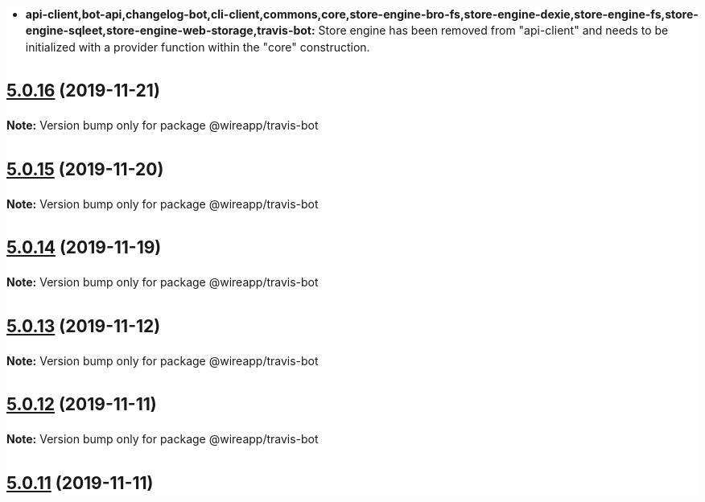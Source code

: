* **api-client,bot-api,changelog-bot,cli-client,commons,core,store-engine-bro-fs,store-engine-dexie,store-engine-fs,store-engine-sqleet,store-engine-web-storage,travis-bot:** Store engine has been removed from "api-client" and needs to be initialized with a provider function within the "core" construction.





## [5.0.16](https://github.com/wireapp/wire-web-packages/tree/master/packages/travis-bot/compare/@wireapp/travis-bot@5.0.15...@wireapp/travis-bot@5.0.16) (2019-11-21)

**Note:** Version bump only for package @wireapp/travis-bot





## [5.0.15](https://github.com/wireapp/wire-web-packages/tree/master/packages/travis-bot/compare/@wireapp/travis-bot@5.0.14...@wireapp/travis-bot@5.0.15) (2019-11-20)

**Note:** Version bump only for package @wireapp/travis-bot





## [5.0.14](https://github.com/wireapp/wire-web-packages/tree/master/packages/travis-bot/compare/@wireapp/travis-bot@5.0.13...@wireapp/travis-bot@5.0.14) (2019-11-19)

**Note:** Version bump only for package @wireapp/travis-bot





## [5.0.13](https://github.com/wireapp/wire-web-packages/tree/master/packages/travis-bot/compare/@wireapp/travis-bot@5.0.12...@wireapp/travis-bot@5.0.13) (2019-11-12)

**Note:** Version bump only for package @wireapp/travis-bot





## [5.0.12](https://github.com/wireapp/wire-web-packages/tree/master/packages/travis-bot/compare/@wireapp/travis-bot@5.0.11...@wireapp/travis-bot@5.0.12) (2019-11-11)

**Note:** Version bump only for package @wireapp/travis-bot





## [5.0.11](https://github.com/wireapp/wire-web-packages/tree/master/packages/travis-bot/compare/@wireapp/travis-bot@5.0.10...@wireapp/travis-bot@5.0.11) (2019-11-11)

